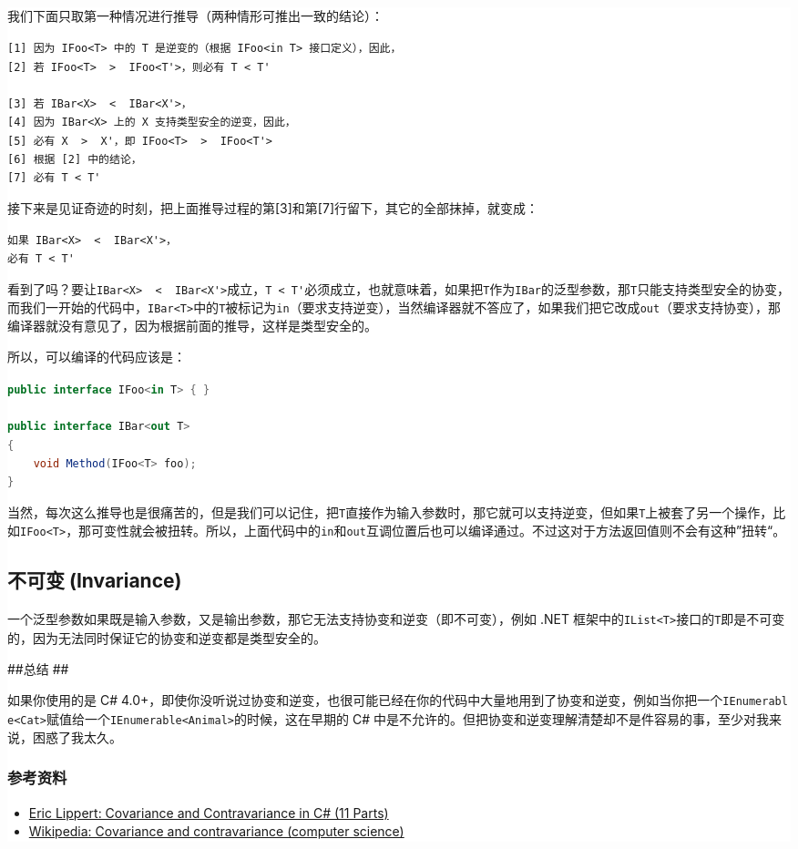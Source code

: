 我们下面只取第一种情况进行推导（两种情形可推出一致的结论）：

```
[1] 因为 IFoo<T> 中的 T 是逆变的（根据 IFoo<in T> 接口定义），因此，
[2] 若 IFoo<T>  >  IFoo<T'>，则必有 T < T'

[3] 若 IBar<X>  <  IBar<X'>，
[4] 因为 IBar<X> 上的 X 支持类型安全的逆变，因此，
[5] 必有 X  >  X'，即 IFoo<T>  >  IFoo<T'>
[6] 根据 [2] 中的结论，
[7] 必有 T < T'
```

接下来是见证奇迹的时刻，把上面推导过程的第[3]和第[7]行留下，其它的全部抹掉，就变成：

```
如果 IBar<X>  <  IBar<X'>，
必有 T < T'
```

看到了吗？要让`IBar<X>  <  IBar<X'>`成立，`T < T'`必须成立，也就意味着，如果把`T`作为`IBar`的泛型参数，那`T`只能支持类型安全的协变，而我们一开始的代码中，`IBar<T>`中的`T`被标记为`in`（要求支持逆变），当然编译器就不答应了，如果我们把它改成`out`（要求支持协变），那编译器就没有意见了，因为根据前面的推导，这样是类型安全的。

所以，可以编译的代码应该是：

```csharp
public interface IFoo<in T> { }

public interface IBar<out T>
{
    void Method(IFoo<T> foo);
}
```

当然，每次这么推导也是很痛苦的，但是我们可以记住，把`T`直接作为输入参数时，那它就可以支持逆变，但如果`T`上被套了另一个操作，比如`IFoo<T>`，那可变性就会被扭转。所以，上面代码中的`in`和`out`互调位置后也可以编译通过。不过这对于方法返回值则不会有这种”扭转“。

## 不可变 (Invariance) ##

一个泛型参数如果既是输入参数，又是输出参数，那它无法支持协变和逆变（即不可变），例如 .NET 框架中的`IList<T>`接口的`T`即是不可变的，因为无法同时保证它的协变和逆变都是类型安全的。

##总结 ##

如果你使用的是 C# 4.0+，即使你没听说过协变和逆变，也很可能已经在你的代码中大量地用到了协变和逆变，例如当你把一个`IEnumerable<Cat>`赋值给一个`IEnumerable<Animal>`的时候，这在早期的 C# 中是不允许的。但把协变和逆变理解清楚却不是件容易的事，至少对我来说，困惑了我太久。

### 参考资料 ###

- [Eric Lippert: Covariance and Contravariance in C# (11 Parts)](http://blogs.msdn.com/b/ericlippert/archive/2007/10/16/covariance-and-contravariance-in-c-part-one.aspx)
- [Wikipedia: Covariance and contravariance (computer science)](http://en.wikipedia.org/wiki/Covariance_and_contravariance_%28computer_science%29)


